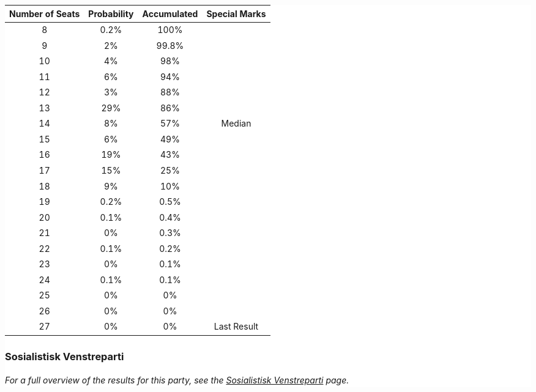 | Number of Seats | Probability | Accumulated | Special Marks |
|:---------------:|:-----------:|:-----------:|:-------------:|
| 8 | 0.2% | 100% |  |
| 9 | 2% | 99.8% |  |
| 10 | 4% | 98% |  |
| 11 | 6% | 94% |  |
| 12 | 3% | 88% |  |
| 13 | 29% | 86% |  |
| 14 | 8% | 57% | Median |
| 15 | 6% | 49% |  |
| 16 | 19% | 43% |  |
| 17 | 15% | 25% |  |
| 18 | 9% | 10% |  |
| 19 | 0.2% | 0.5% |  |
| 20 | 0.1% | 0.4% |  |
| 21 | 0% | 0.3% |  |
| 22 | 0.1% | 0.2% |  |
| 23 | 0% | 0.1% |  |
| 24 | 0.1% | 0.1% |  |
| 25 | 0% | 0% |  |
| 26 | 0% | 0% |  |
| 27 | 0% | 0% | Last Result |

### Sosialistisk Venstreparti

*For a full overview of the results for this party, see the [Sosialistisk Venstreparti](party-sosialistiskvenstreparti.html) page.*
